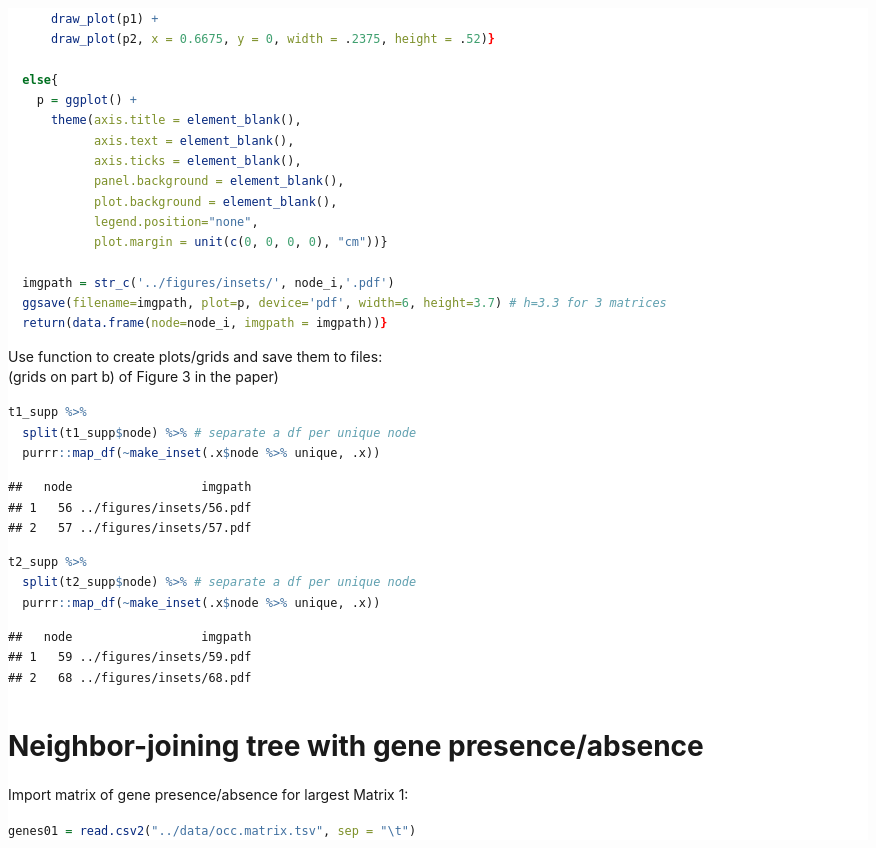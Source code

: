 ``` r
      draw_plot(p1) +
      draw_plot(p2, x = 0.6675, y = 0, width = .2375, height = .52)}
  
  else{
    p = ggplot() +
      theme(axis.title = element_blank(),
            axis.text = element_blank(),
            axis.ticks = element_blank(),
            panel.background = element_blank(),
            plot.background = element_blank(),
            legend.position="none",
            plot.margin = unit(c(0, 0, 0, 0), "cm"))}
  
  imgpath = str_c('../figures/insets/', node_i,'.pdf')
  ggsave(filename=imgpath, plot=p, device='pdf', width=6, height=3.7) # h=3.3 for 3 matrices
  return(data.frame(node=node_i, imgpath = imgpath))}
```

Use function to create plots/grids and save them to files:  
(grids on part b) of Figure 3 in the paper)

``` r
t1_supp %>%
  split(t1_supp$node) %>% # separate a df per unique node
  purrr::map_df(~make_inset(.x$node %>% unique, .x))
```

    ##   node                  imgpath
    ## 1   56 ../figures/insets/56.pdf
    ## 2   57 ../figures/insets/57.pdf

``` r
t2_supp %>%
  split(t2_supp$node) %>% # separate a df per unique node
  purrr::map_df(~make_inset(.x$node %>% unique, .x))
```

    ##   node                  imgpath
    ## 1   59 ../figures/insets/59.pdf
    ## 2   68 ../figures/insets/68.pdf

# Neighbor-joining tree with gene presence/absence

Import matrix of gene presence/absence for largest Matrix 1:

``` r
genes01 = read.csv2("../data/occ.matrix.tsv", sep = "\t")
```
